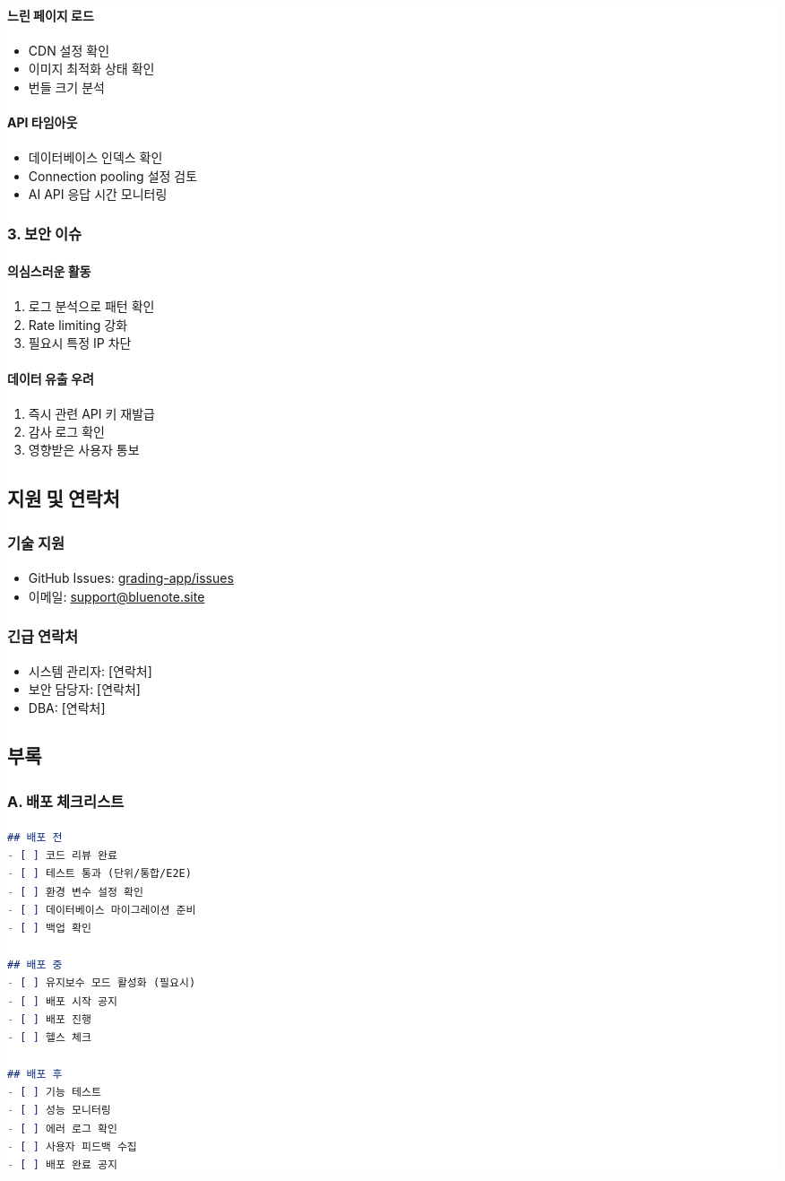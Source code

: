 #### 느린 페이지 로드
- CDN 설정 확인
- 이미지 최적화 상태 확인
- 번들 크기 분석

#### API 타임아웃
- 데이터베이스 인덱스 확인
- Connection pooling 설정 검토
- AI API 응답 시간 모니터링

### 3. 보안 이슈

#### 의심스러운 활동
1. 로그 분석으로 패턴 확인
2. Rate limiting 강화
3. 필요시 특정 IP 차단

#### 데이터 유출 우려
1. 즉시 관련 API 키 재발급
2. 감사 로그 확인
3. 영향받은 사용자 통보

## 지원 및 연락처

### 기술 지원
- GitHub Issues: [grading-app/issues](https://github.com/bluenote/grading-app/issues)
- 이메일: support@bluenote.site

### 긴급 연락처
- 시스템 관리자: [연락처]
- 보안 담당자: [연락처]
- DBA: [연락처]

## 부록

### A. 배포 체크리스트

```markdown
## 배포 전
- [ ] 코드 리뷰 완료
- [ ] 테스트 통과 (단위/통합/E2E)
- [ ] 환경 변수 설정 확인
- [ ] 데이터베이스 마이그레이션 준비
- [ ] 백업 확인

## 배포 중
- [ ] 유지보수 모드 활성화 (필요시)
- [ ] 배포 시작 공지
- [ ] 배포 진행
- [ ] 헬스 체크

## 배포 후
- [ ] 기능 테스트
- [ ] 성능 모니터링
- [ ] 에러 로그 확인
- [ ] 사용자 피드백 수집
- [ ] 배포 완료 공지
```
